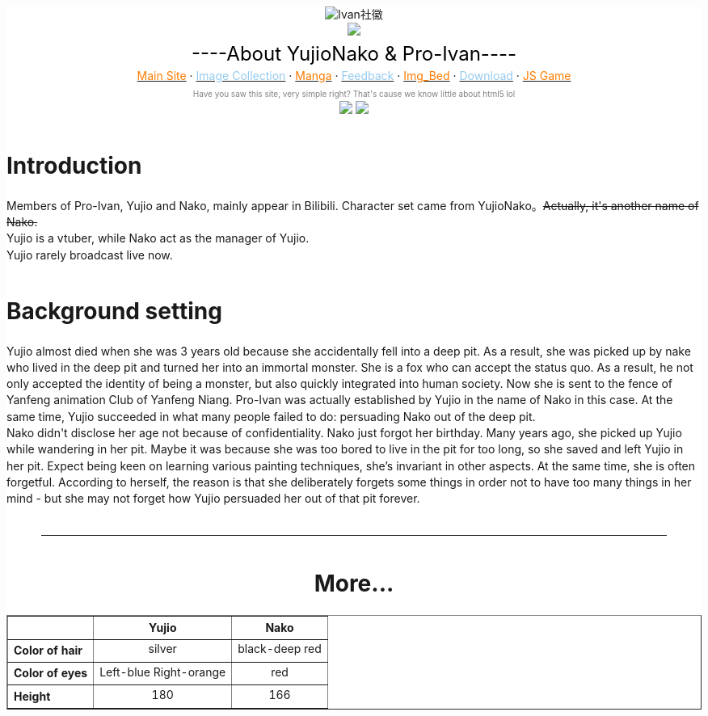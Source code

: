 <body  bgcolor=#FAFAFA>
        <p align="center">
        <img src="https://pro-ivan.com/Ivan.png" alt="Ivan社徽" width="25%"><br>
	<img align="" src="https://count.getloli.com/get/@YujioNako?theme=gelbooru" width="20%"/><br>
        <font size="5" color="#000000">----About YujioNako & Pro-Ivan----</font><br>
        <a href="http://pro-ivan.com/indexx.html"><font color=#FF7C00>Main Site</font></a> · <a href="http://pro-ivan.com/new-page1.html"><font color=#95caee>Image Collection</font></a> · <a href="http://pro-ivan.com/new-comic.html"><font color=#FF7C00>Manga</font></a> · <a href="http://pro-ivan.com/comment.html"><font color=#95CAEE>Feedback</font></a> · <a href="http://pro-ivan.com/new-upload.html"><font color=#FF7C00>Img_Bed</font></a> · <a href="http://pro-ivan.com/new-download.php"><font color=#95caee>Download</font></a> · <a href="http://pro-ivan.com/game"><font color=#FF7C00>JS Game</font></a><br>
        <font size="1" color="#808080">Have you saw this site, very simple right? That's cause we know little about html5 lol</font><br>
	<img align="" height="200px" src="https://github-readme-stats.vercel.app/api?username=YujioNako&show_icons=true" />
	<img align="" height="200px" src="https://github-readme-stats.vercel.app/api/top-langs/?username=YujioNako&langs_count=6&layout=compact" /><br>
        <h1>Introduction</h1>
        Members of Pro-Ivan, Yujio and Nako, mainly appear in Bilibili. Character set came from YujioNako。<s>Actually, it's another name of Nako.</s><br>
        Yujio is a vtuber, while Nako act as the manager of Yujio.<br>
        Yujio rarely broadcast live now.<br>
        <h1>Background setting</h1>
        Yujio almost died when she was 3 years old because she accidentally fell into a deep pit. As a result, she was picked up by nake who lived in the deep pit and turned her into an immortal monster. She is a fox who can accept the status quo. As a result, he not only accepted the identity of being a monster, but also quickly integrated into human society. Now she is sent to the fence of Yanfeng animation Club of Yanfeng Niang. Pro-Ivan was actually established by Yujio in the name of Nako in this case. At the same time, Yujio succeeded in what many people failed to do: persuading Nako out of the deep pit.<br>
        Nako didn't disclose her age not because of confidentiality. Nako just forgot her birthday. Many years ago, she picked up Yujio while wandering in her pit. Maybe it was because she was too bored to live in the pit for too long, so she saved and left Yujio in her pit. Expect being keen on learning various painting techniques, she’s invariant in other aspects. At the same time, she is often forgetful. According to herself, the reason is that she deliberately forgets some things in order not to have too many things in her mind - but she may not forget how Yujio persuaded her out of that pit forever.<br><br>
        <div align="center"><HR style="FILTER:alpha(opacity=100,finishopacity=0,style=3)" width="90%"color=#C0C0C0 SIZE=3 align="center"></div>
	<h1 align="center">More...</h1>
<table width="400" border="1" align="center">
 <tr>
  <th align="left">&nbsp;</th>
  <th align="center">Yujio</th>
  <th align="center">Nako</th>
 </tr>
 <tr>
  <th align="left">Color of hair</th>
  <td align="center">silver</td>
  <td align="center">black-deep red</td>
 </tr>
 <tr>
  <th align="left">Color of eyes</th>
  <td align="center">Left-blue Right-orange</td>
  <td align="center">red</td>
 </tr>
 <tr>
  <th align="left">Height</th>
  <td align="center">180</td>
  <td align="center">166</td>
 </tr>
 <tr>